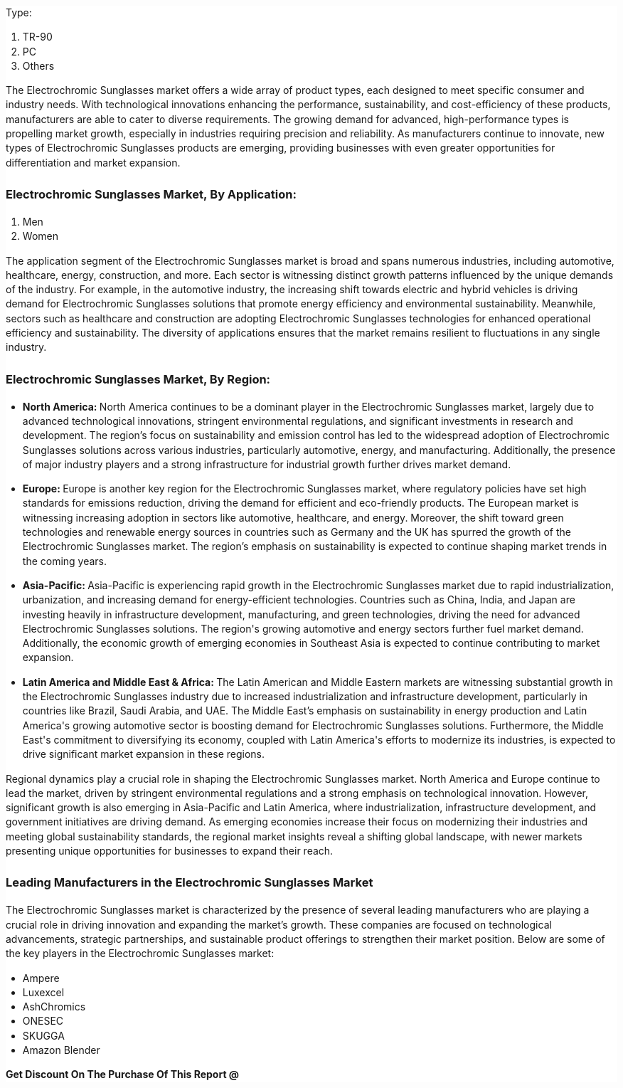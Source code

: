 Type:<br /></strong></h3><ol><li>TR-90<li> PC<li> Others</li></ol><p>The Electrochromic Sunglasses market offers a wide array of product types, each designed to meet specific consumer and industry needs. With technological innovations enhancing the performance, sustainability, and cost-efficiency of these products, manufacturers are able to cater to diverse requirements. The growing demand for advanced, high-performance types is propelling market growth, especially in industries requiring precision and reliability. As manufacturers continue to innovate, new types of Electrochromic Sunglasses products are emerging, providing businesses with even greater opportunities for differentiation and market expansion.</p><h3>Electrochromic Sunglasses Market,&nbsp;By Application:</h3><ol><li>Men<li> Women</li></ol><p>The application segment of the Electrochromic Sunglasses market is broad and spans numerous industries, including automotive, healthcare, energy, construction, and more. Each sector is witnessing distinct growth patterns influenced by the unique demands of the industry. For example, in the automotive industry, the increasing shift towards electric and hybrid vehicles is driving demand for Electrochromic Sunglasses solutions that promote energy efficiency and environmental sustainability. Meanwhile, sectors such as healthcare and construction are adopting Electrochromic Sunglasses technologies for enhanced operational efficiency and sustainability. The diversity of applications ensures that the market remains resilient to fluctuations in any single industry.</p><h3>Electrochromic Sunglasses Market, By Region:</h3><ul><li><p><strong>North America:&nbsp;</strong>North America continues to be a dominant player in the Electrochromic Sunglasses market, largely due to advanced technological innovations, stringent environmental regulations, and significant investments in research and development. The region&rsquo;s focus on sustainability and emission control has led to the widespread adoption of Electrochromic Sunglasses solutions across various industries, particularly automotive, energy, and manufacturing. Additionally, the presence of major industry players and a strong infrastructure for industrial growth further drives market demand.</p></li><li><p><strong><strong>Europe:&nbsp;</strong></strong>Europe is another key region for the Electrochromic Sunglasses market, where regulatory policies have set high standards for emissions reduction, driving the demand for efficient and eco-friendly products. The European market is witnessing increasing adoption in sectors like automotive, healthcare, and energy. Moreover, the shift toward green technologies and renewable energy sources in countries such as Germany and the UK has spurred the growth of the Electrochromic Sunglasses market. The region&rsquo;s emphasis on sustainability is expected to continue shaping market trends in the coming years.</p></li><li><p><strong><strong>Asia-Pacific:&nbsp;</strong></strong>Asia-Pacific is experiencing rapid growth in the Electrochromic Sunglasses market due to rapid industrialization, urbanization, and increasing demand for energy-efficient technologies. Countries such as China, India, and Japan are investing heavily in infrastructure development, manufacturing, and green technologies, driving the need for advanced Electrochromic Sunglasses solutions. The region's growing automotive and energy sectors further fuel market demand. Additionally, the economic growth of emerging economies in Southeast Asia is expected to continue contributing to market expansion.</p></li><li><p><strong><strong>Latin America and Middle East &amp; Africa:&nbsp;</strong></strong>The Latin American and Middle Eastern markets are witnessing substantial growth in the Electrochromic Sunglasses industry due to increased industrialization and infrastructure development, particularly in countries like Brazil, Saudi Arabia, and UAE. The Middle East&rsquo;s emphasis on sustainability in energy production and Latin America's growing automotive sector is boosting demand for Electrochromic Sunglasses solutions. Furthermore, the Middle East's commitment to diversifying its economy, coupled with Latin America's efforts to modernize its industries, is expected to drive significant market expansion in these regions.</p></li></ul><p>Regional dynamics play a crucial role in shaping the Electrochromic Sunglasses market. North America and Europe continue to lead the market, driven by stringent environmental regulations and a strong emphasis on technological innovation. However, significant growth is also emerging in Asia-Pacific and Latin America, where industrialization, infrastructure development, and government initiatives are driving demand. As emerging economies increase their focus on modernizing their industries and meeting global sustainability standards, the regional market insights reveal a shifting global landscape, with newer markets presenting unique opportunities for businesses to expand their reach.</p><h3><strong>Leading Manufacturers in the Electrochromic Sunglasses Market</strong></h3><p>The Electrochromic Sunglasses market is characterized by the presence of several leading manufacturers who are playing a crucial role in driving innovation and expanding the market&rsquo;s growth. These companies are focused on technological advancements, strategic partnerships, and sustainable product offerings to strengthen their market position. Below are some of the key players in the Electrochromic Sunglasses market:</p></div><div class="article-main__content" data-test-id="publishing-text-block"><ul><li><span class="">Ampere<li>Luxexcel<li>AshChromics<li>ONESEC<li>SKUGGA<li>Amazon Blender</span></li></ul></div><div class="article-main__content" data-test-id="publishing-text-block"><p><span class="font-[700]"><strong>Get Discount On The Purchase Of This Report @</strong>